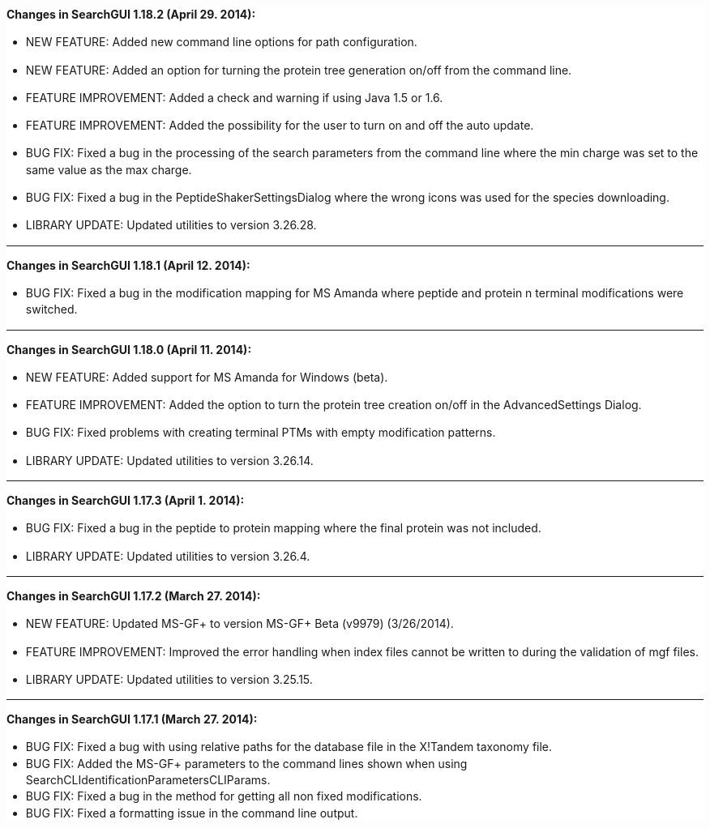 **Changes in SearchGUI 1.18.2 (April 29. 2014):**

 * NEW FEATURE: Added new command line options for path configuration. 
 * NEW FEATURE: Added an option for turning the protein tree generation on/off from the command line.

 * FEATURE IMPROVEMENT: Added a check and warning if using Java 1.5 or 1.6.
 * FEATURE IMPROVEMENT: Added the possibility for the user to turn on and off the auto update.

 * BUG FIX: Fixed a bug in the processing of the search parameters from the command line where the min charge was set to the same value as the max charge.
 * BUG FIX: Fixed a bug in the PeptideShakerSettingsDialog where the wrong icons was used for the species downloading.

 * LIBRARY UPDATE: Updated utilities to version 3.26.28.

----

**Changes in SearchGUI 1.18.1 (April 12. 2014):**

 * BUG FIX: Fixed a bug in the modification mapping for MS Amanda where peptide and protein n terminal modifications were switched.

----

**Changes in SearchGUI 1.18.0 (April 11. 2014):**

 * NEW FEATURE: Added support for MS Amanda for Windows (beta).

 * FEATURE IMPROVEMENT: Added the option to turn the protein tree creation on/off in the AdvancedSettings Dialog.

 * BUG FIX: Fixed problems with creating terminal PTMs with empty modification patterns.

 * LIBRARY UPDATE: Updated utilities to version 3.26.14.

----

**Changes in SearchGUI 1.17.3 (April 1. 2014):**
 
 * BUG FIX: Fixed a bug in the peptide to protein mapping where the final protein was not included.

 * LIBRARY UPDATE: Updated utilities to version 3.26.4.

----

**Changes in SearchGUI 1.17.2 (March 27. 2014):**

 * NEW FEATURE: Updated MS-GF+ to version MS-GF+ Beta (v9979) (3/26/2014).

 * FEATURE IMPROVEMENT: Improved the error handling when index files cannot be written to during the validation of mgf files.

 * LIBRARY UPDATE: Updated utilities to version 3.25.15.

----

**Changes in SearchGUI 1.17.1 (March 27. 2014):**

 * BUG FIX: Fixed a bug with using relative paths for the database file in the X!Tandem taxonomy file.
 * BUG FIX: Added the MS-GF+ parameters to the command lines shown when using SearchCLIdentificationParametersCLIParams.
 * BUG FIX: Fixed a bug in the method for getting all non fixed modifications.
 * BUG FIX: Fixed a formatting issue in the command line output.
